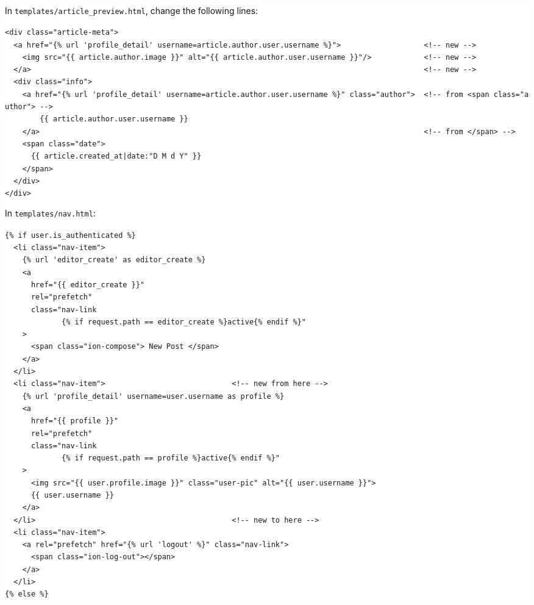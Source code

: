 In `templates/article_preview.html`, change the following lines:

``` { .html hl_lines="2-4 6 8" }
<div class="article-meta">
  <a href="{% url 'profile_detail' username=article.author.user.username %}">                   <!-- new -->
    <img src="{{ article.author.image }}" alt="{{ article.author.user.username }}"/>            <!-- new -->
  </a>                                                                                          <!-- new -->
  <div class="info">
    <a href="{% url 'profile_detail' username=article.author.user.username %}" class="author">  <!-- from <span class="author"> -->
        {{ article.author.user.username }}
    </a>                                                                                        <!-- from </span> -->
    <span class="date">
      {{ article.created_at|date:"D M d Y" }}
    </span>
  </div>
</div>
```

In `templates/nav.html`:

``` { .html hl_lines="13-24" }
{% if user.is_authenticated %}
  <li class="nav-item">
    {% url 'editor_create' as editor_create %}
    <a
      href="{{ editor_create }}"
      rel="prefetch"
      class="nav-link
             {% if request.path == editor_create %}active{% endif %}"
    >
      <span class="ion-compose"> New Post </span>
    </a>
  </li>
  <li class="nav-item">                             <!-- new from here -->
    {% url 'profile_detail' username=user.username as profile %}
    <a
      href="{{ profile }}"
      rel="prefetch"
      class="nav-link
             {% if request.path == profile %}active{% endif %}"
    >
      <img src="{{ user.profile.image }}" class="user-pic" alt="{{ user.username }}">
      {{ user.username }}
    </a>
  </li>                                             <!-- new to here -->
  <li class="nav-item">
    <a rel="prefetch" href="{% url 'logout' %}" class="nav-link">
      <span class="ion-log-out"></span>
    </a>
  </li>
{% else %}
```
